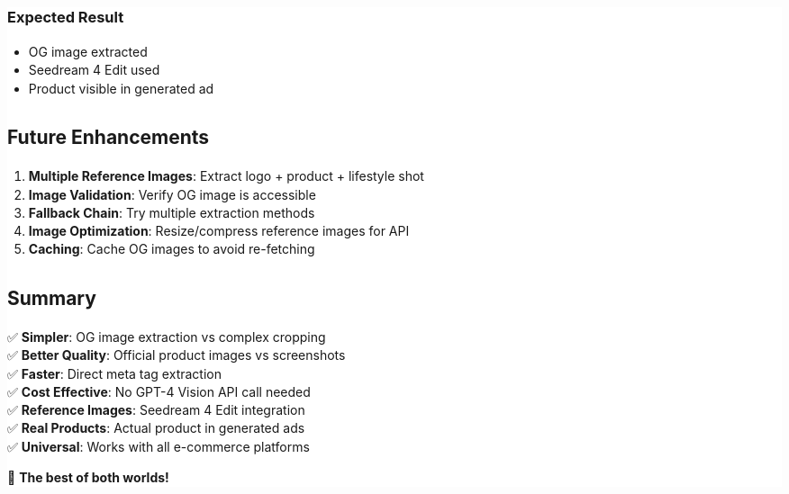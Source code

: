 ### Expected Result

- OG image extracted
- Seedream 4 Edit used
- Product visible in generated ad

## Future Enhancements

1. **Multiple Reference Images**: Extract logo + product + lifestyle shot
2. **Image Validation**: Verify OG image is accessible
3. **Fallback Chain**: Try multiple extraction methods
4. **Image Optimization**: Resize/compress reference images for API
5. **Caching**: Cache OG images to avoid re-fetching

## Summary

✅ **Simpler**: OG image extraction vs complex cropping  
✅ **Better Quality**: Official product images vs screenshots  
✅ **Faster**: Direct meta tag extraction  
✅ **Cost Effective**: No GPT-4 Vision API call needed  
✅ **Reference Images**: Seedream 4 Edit integration  
✅ **Real Products**: Actual product in generated ads  
✅ **Universal**: Works with all e-commerce platforms

🎉 **The best of both worlds!**
